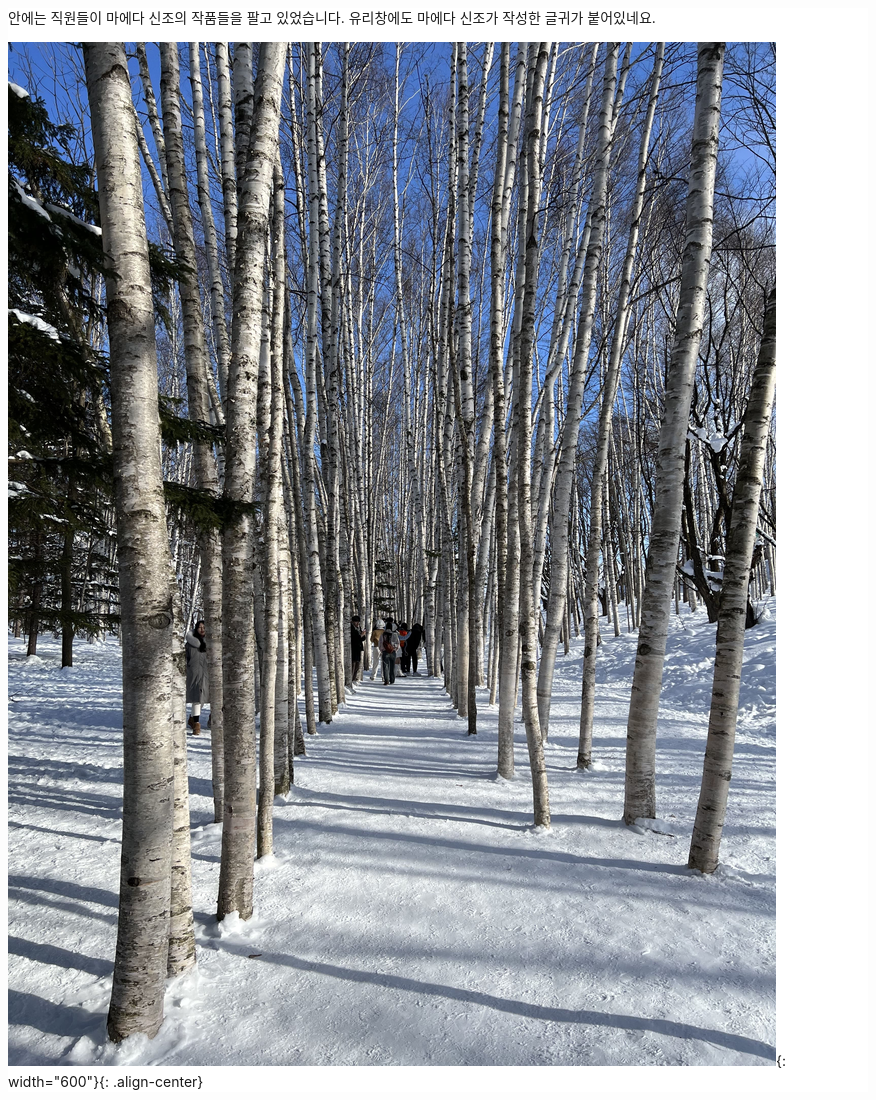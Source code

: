 안에는 직원들이 마에다 신조의 작품들을 팔고 있었습니다. 유리창에도 마에다 신조가 작성한 글귀가 붙어있네요.

![](/assets/images/Travel/030/22.jpg){: width="600"}{: .align-center}
